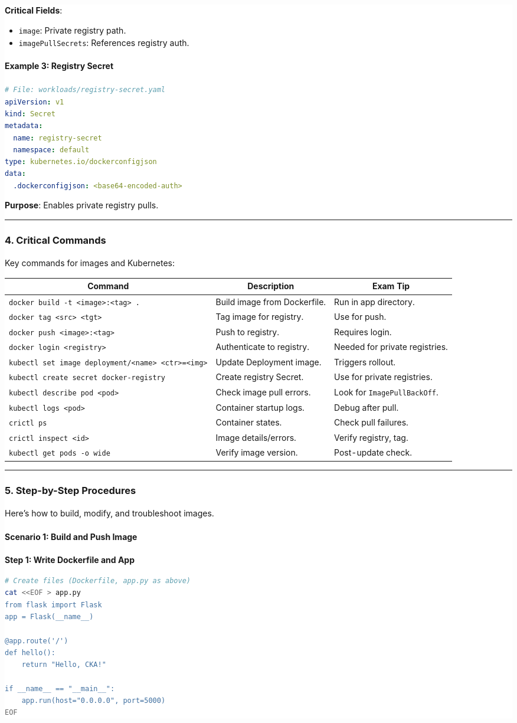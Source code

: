 **Critical Fields**:
- `image`: Private registry path.
- `imagePullSecrets`: References registry auth.

#### Example 3: Registry Secret
```yaml
# File: workloads/registry-secret.yaml
apiVersion: v1
kind: Secret
metadata:
  name: registry-secret
  namespace: default
type: kubernetes.io/dockerconfigjson
data:
  .dockerconfigjson: <base64-encoded-auth>
```

**Purpose**: Enables private registry pulls.

---

### 4. Critical Commands
Key commands for images and Kubernetes:

| Command | Description | Exam Tip |
|---------|-------------|----------|
| `docker build -t <image>:<tag> .` | Build image from Dockerfile. | Run in app directory. |
| `docker tag <src> <tgt>` | Tag image for registry. | Use for push. |
| `docker push <image>:<tag>` | Push to registry. | Requires login. |
| `docker login <registry>` | Authenticate to registry. | Needed for private registries. |
| `kubectl set image deployment/<name> <ctr>=<img>` | Update Deployment image. | Triggers rollout. |
| `kubectl create secret docker-registry` | Create registry Secret. | Use for private registries. |
| `kubectl describe pod <pod>` | Check image pull errors. | Look for `ImagePullBackOff`. |
| `kubectl logs <pod>` | Container startup logs. | Debug after pull. |
| `crictl ps` | Container states. | Check pull failures. |
| `crictl inspect <id>` | Image details/errors. | Verify registry, tag. |
| `kubectl get pods -o wide` | Verify image version. | Post-update check. |

---

### 5. Step-by-Step Procedures
Here’s how to build, modify, and troubleshoot images.

#### Scenario 1: Build and Push Image
**Step 1: Write Dockerfile and App**
```bash
# Create files (Dockerfile, app.py as above)
cat <<EOF > app.py
from flask import Flask
app = Flask(__name__)

@app.route('/')
def hello():
    return "Hello, CKA!"

if __name__ == "__main__":
    app.run(host="0.0.0.0", port=5000)
EOF
```